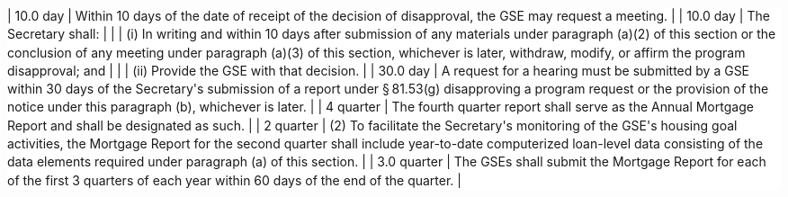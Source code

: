 | 10.0 day    | Within 10 days of the date of receipt of the decision of disapproval, the GSE may request a meeting.                                                                                                                                                                                                                                                                                                                                                                                                                                                                                                                                                                                                             |
| 10.0 day    | The Secretary shall:                                                                                                                                                                                                                                                                                                                                                                                                                                                                                                                                                                                                                                                                                             |
|             |             (i) In writing and within 10 days after submission of any materials under paragraph (a)(2) of this section or the conclusion of any meeting under paragraph (a)(3) of this section, whichever is later, withdraw, modify, or affirm the program disapproval; and                                                                                                                                                                                                                                                                                                                                                                                                                                     |
|             |             (ii) Provide the GSE with that decision.                                                                                                                                                                                                                                                                                                                                                                                                                                                                                                                                                                                                                                                             |
| 30.0 day    | A request for a hearing must be submitted by a GSE within 30 days of the Secretary's submission of a report under &#167;&#8201;81.53(g) disapproving a program request or the provision of the notice under this paragraph (b), whichever is later.                                                                                                                                                                                                                                                                                                                                                                                                                                                              |
| 4 quarter   | The fourth quarter report shall serve as the Annual Mortgage Report and shall be designated as such.                                                                                                                                                                                                                                                                                                                                                                                                                                                                                                                                                                                                             |
| 2 quarter   | (2) To facilitate the Secretary's monitoring of the GSE's housing goal activities, the Mortgage Report for the second quarter shall include year-to-date computerized loan-level data consisting of the data elements required under paragraph (a) of this section.                                                                                                                                                                                                                                                                                                                                                                                                                                              |
| 3.0 quarter | The GSEs shall submit the Mortgage Report for each of the first 3 quarters of each year within 60 days of the end of the quarter.                                                                                                                                                                                                                                                                                                                                                                                                                                                                                                                                                                                |